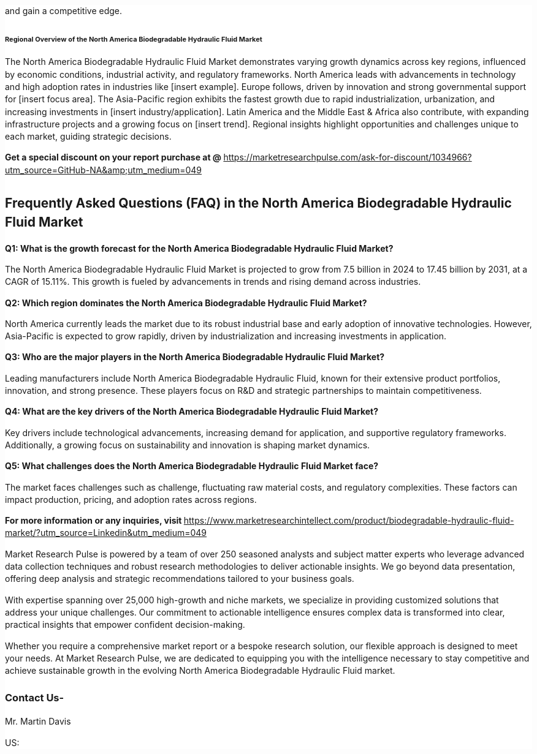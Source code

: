 and gain a competitive edge.</p></div></div></div></div><h3><span style="font-size: 11px;">Regional Overview of the North America Biodegradable Hydraulic Fluid Market</span></h3><div class="flex max-w-full flex-col flex-grow"><div class="min-h-8 text-message flex w-full flex-col items-end gap-2 whitespace-normal break-words [.text-message+&amp;]:mt-5" dir="auto" data-message-author-role="assistant" data-message-id="e9038762-ce64-4e30-91c9-9bd413514231" data-message-model-slug="gpt-4o-mini"><div class="flex w-full flex-col gap-1 empty:hidden first:pt-[3px]"><div class="markdown prose w-full break-words dark:prose-invert light"><p>The North America Biodegradable Hydraulic Fluid Market demonstrates varying growth dynamics across key regions, influenced by economic conditions, industrial activity, and regulatory frameworks. North America leads with advancements in technology and high adoption rates in industries like [insert example]. Europe follows, driven by innovation and strong governmental support for [insert focus area]. The Asia-Pacific region exhibits the fastest growth due to rapid industrialization, urbanization, and increasing investments in [insert industry/application]. Latin America and the Middle East &amp; Africa also contribute, with expanding infrastructure projects and a growing focus on [insert trend]. Regional insights highlight opportunities and challenges unique to each market, guiding strategic decisions.</p></div></div></div></div><p><strong>Get a special discount on your report purchase at @ </strong><a href="https://marketresearchpulse.com/ask-for-discount/1034966?utm_source=GitHub-NA&amp;utm_medium=049">https://marketresearchpulse.com/ask-for-discount/1034966?utm_source=GitHub-NA&amp;utm_medium=049</a></p><h2>Frequently Asked Questions (FAQ) in the North America Biodegradable Hydraulic Fluid Market</h2><p><strong>Q1: What is the growth forecast for the North America Biodegradable Hydraulic Fluid Market?</strong></p><p>The North America Biodegradable Hydraulic Fluid Market is projected to grow from 7.5 billion in 2024 to 17.45 billion by 2031, at a CAGR of 15.11%. This growth is fueled by advancements in trends and rising demand across industries.</p><p><strong>Q2: Which region dominates the North America Biodegradable Hydraulic Fluid Market?</strong></p><p>North America currently leads the market due to its robust industrial base and early adoption of innovative technologies. However, Asia-Pacific is expected to grow rapidly, driven by industrialization and increasing investments in application.</p><p><strong>Q3: Who are the major players in the North America Biodegradable Hydraulic Fluid Market?</strong></p><p>Leading manufacturers include North America Biodegradable Hydraulic Fluid, known for their extensive product portfolios, innovation, and strong presence. These players focus on R&amp;D and strategic partnerships to maintain competitiveness.</p><p><strong>Q4: What are the key drivers of the North America Biodegradable Hydraulic Fluid Market?</strong></p><p>Key drivers include technological advancements, increasing demand for application, and supportive regulatory frameworks. Additionally, a growing focus on sustainability and innovation is shaping market dynamics.</p><p><strong>Q5: What challenges does the North America Biodegradable Hydraulic Fluid Market face?</strong></p><p>The market faces challenges such as challenge, fluctuating raw material costs, and regulatory complexities. These factors can impact production, pricing, and adoption rates across regions.</p><p><strong>For more information or any inquiries, visit&nbsp;</strong><a href="https://www.marketresearchintellect.com/product/biodegradable-hydraulic-fluid-market/?utm_source=Linkedin&utm_medium=049">https://www.marketresearchintellect.com/product/biodegradable-hydraulic-fluid-market/?utm_source=Linkedin&utm_medium=049</a></p><p>Market Research Pulse is powered by a team of over 250 seasoned analysts and subject matter experts who leverage advanced data collection techniques and robust research methodologies to deliver actionable insights. We go beyond data presentation, offering deep analysis and strategic recommendations tailored to your business goals.</p><p>With expertise spanning over 25,000 high-growth and niche markets, we specialize in providing customized solutions that address your unique challenges. Our commitment to actionable intelligence ensures complex data is transformed into clear, practical insights that empower confident decision-making.</p><p>Whether you require a comprehensive market report or a bespoke research solution, our flexible approach is designed to meet your needs. At Market Research Pulse, we are dedicated to equipping you with the intelligence necessary to stay competitive and achieve sustainable growth in the evolving North America Biodegradable Hydraulic Fluid market.</p><h3><strong>Contact Us-</strong></h3><p>Mr. Martin Davis</p><p>US: